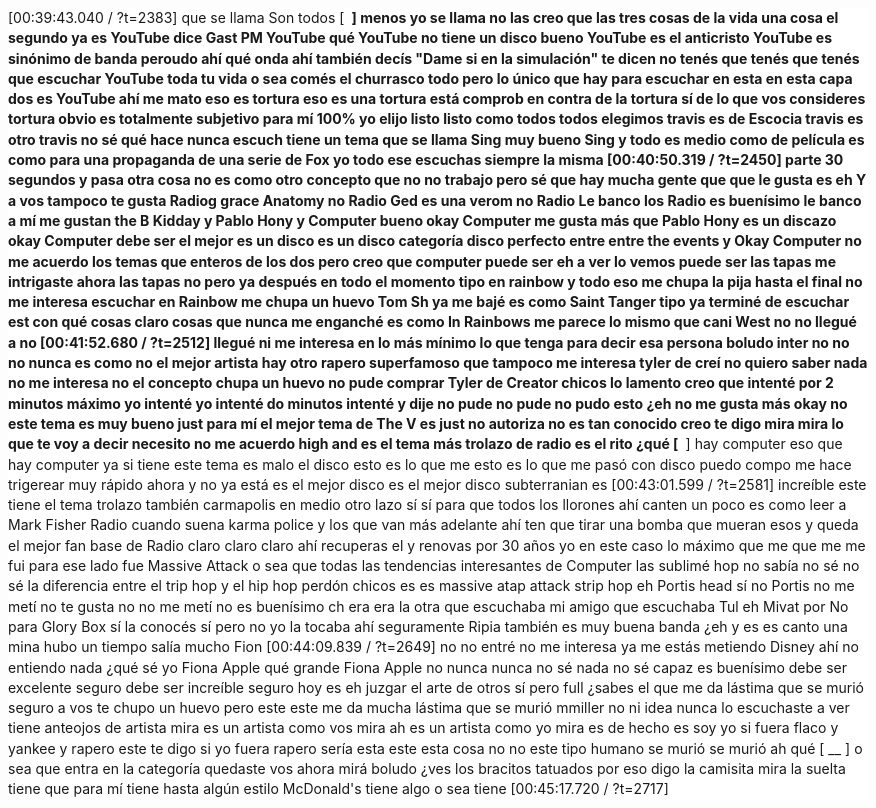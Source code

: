 [00:39:43.040 / ?t=2383]
que se llama Son todos [&nbsp;__&nbsp;] menos yo se llama no las creo que las tres cosas de la vida una cosa el segundo ya es YouTube dice Gast PM YouTube qué YouTube no tiene un disco bueno YouTube es el anticristo YouTube es sinónimo de banda peroudo ahí qué onda ahí también decís "Dame si en la simulación" te dicen no tenés que tenés que tenés que escuchar YouTube toda tu vida o sea comés el churrasco todo pero lo único que hay para escuchar en esta en esta capa dos es YouTube ahí me mato eso es tortura eso es una tortura está comprob en contra de la tortura sí de lo que vos consideres tortura obvio es totalmente subjetivo para mí 100% yo elijo listo listo como todos todos elegimos travis es de Escocia travis es otro travis no sé qué hace nunca escuch tiene un tema que se llama Sing muy bueno Sing y todo es medio como de película es como para una propaganda de una serie de Fox yo todo ese escuchas siempre la misma 
[00:40:50.319 / ?t=2450]
parte 30 segundos y pasa otra cosa no es como otro concepto que no no trabajo pero sé que hay mucha gente que que le gusta es eh Y a vos tampoco te gusta Radiog grace Anatomy no Radio Ged es una verom no Radio Le banco los Radio es buenísimo le banco a mí me gustan the B Kidday y Pablo Hony y Computer bueno okay Computer me gusta más que Pablo Hony es un discazo okay Computer debe ser el mejor es un disco es un disco categoría disco perfecto entre entre the events y Okay Computer no me acuerdo los temas que enteros de los dos pero creo que computer puede ser eh a ver lo vemos puede ser las tapas me intrigaste ahora las tapas no pero ya después en todo el momento tipo en rainbow y todo eso me chupa la pija hasta el final no me interesa escuchar en Rainbow me chupa un huevo Tom Sh ya me bajé es como Saint Tanger tipo ya terminé de escuchar est con qué cosas claro cosas que nunca me enganché es como In Rainbows me parece lo mismo que cani West no no llegué a no 
[00:41:52.680 / ?t=2512]
llegué ni me interesa en lo más mínimo lo que tenga para decir esa persona boludo inter no no no nunca es como no el mejor artista hay otro rapero superfamoso que tampoco me interesa tyler de creí no quiero saber nada no me interesa no el concepto chupa un huevo no pude comprar Tyler de Creator chicos lo lamento creo que intenté por 2 minutos máximo yo intenté yo intenté do minutos intenté y dije no pude no pude no pudo esto ¿eh no me gusta más okay no este tema es muy bueno just para mí el mejor tema de The V es just no autoriza no es tan conocido creo te digo mira mira lo que te voy a decir necesito no me acuerdo high and es el tema más trolazo de radio es el rito ¿qué [&nbsp;__&nbsp;] hay computer eso que hay computer ya si tiene este tema es malo el disco esto es lo que me esto es lo que me pasó con disco puedo compo me hace trigerear muy rápido ahora y no ya está es el mejor disco es el mejor disco subterranian es 
[00:43:01.599 / ?t=2581]
increíble este tiene el tema trolazo también carmapolis en medio otro lazo sí sí para que todos los llorones ahí canten un poco es como leer a Mark Fisher Radio cuando suena karma police y los que van más adelante ahí ten que tirar una bomba que mueran esos y queda el mejor fan base de Radio claro claro claro ahí recuperas el y renovas por 30 años yo en este caso lo máximo que me que me me fui para ese lado fue Massive Attack o sea que todas las tendencias interesantes de Computer las sublimé hop no sabía no sé no sé la diferencia entre el trip hop y el hip hop perdón chicos es es massive atap attack strip hop eh Portis head sí no Portis no me metí no te gusta no no me metí no es buenísimo ch era era la otra que escuchaba mi amigo que escuchaba Tul eh Mivat por No para Glory Box sí la conocés sí pero no yo la tocaba ahí seguramente Ripia también es muy buena banda ¿eh y es es canto una mina hubo un tiempo salía mucho Fion 
[00:44:09.839 / ?t=2649]
no no entré no me interesa ya me estás metiendo Disney ahí no entiendo nada ¿qué sé yo Fiona Apple qué grande Fiona Apple no nunca nunca no sé nada no sé capaz es buenísimo debe ser excelente seguro debe ser increíble seguro hoy es eh juzgar el arte de otros sí pero full ¿sabes el que me da lástima que se murió seguro a vos te chupo un huevo pero este este me da mucha lástima que se murió mmiller no ni idea nunca lo escuchaste a ver tiene anteojos de artista mira es un artista como vos mira ah es un artista como yo mira es de hecho es soy yo si fuera flaco y yankee y rapero este te digo si yo fuera rapero sería esta este esta cosa no no este tipo humano se murió se murió ah qué [&nbsp;__&nbsp;] o sea que entra en la categoría quedaste vos ahora mirá boludo ¿ves los bracitos tatuados por eso digo la camisita mira la suelta tiene que para mí tiene hasta algún estilo McDonald's tiene algo o sea tiene 
[00:45:17.720 / ?t=2717]